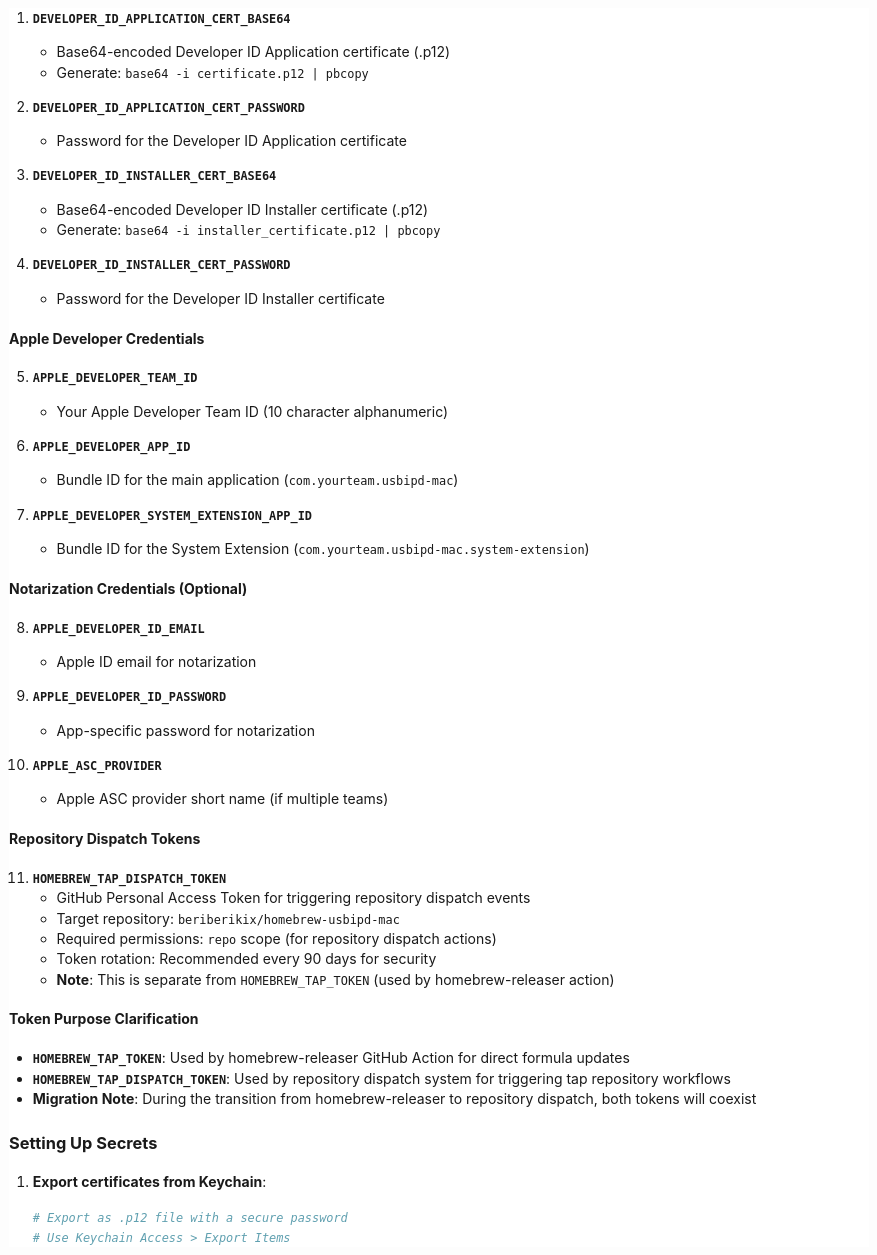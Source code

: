 1. **`DEVELOPER_ID_APPLICATION_CERT_BASE64`**
   - Base64-encoded Developer ID Application certificate (.p12)
   - Generate: `base64 -i certificate.p12 | pbcopy`

2. **`DEVELOPER_ID_APPLICATION_CERT_PASSWORD`**
   - Password for the Developer ID Application certificate

3. **`DEVELOPER_ID_INSTALLER_CERT_BASE64`**
   - Base64-encoded Developer ID Installer certificate (.p12)
   - Generate: `base64 -i installer_certificate.p12 | pbcopy`

4. **`DEVELOPER_ID_INSTALLER_CERT_PASSWORD`**
   - Password for the Developer ID Installer certificate

#### Apple Developer Credentials

5. **`APPLE_DEVELOPER_TEAM_ID`**
   - Your Apple Developer Team ID (10 character alphanumeric)

6. **`APPLE_DEVELOPER_APP_ID`**
   - Bundle ID for the main application (`com.yourteam.usbipd-mac`)

7. **`APPLE_DEVELOPER_SYSTEM_EXTENSION_APP_ID`**
   - Bundle ID for the System Extension (`com.yourteam.usbipd-mac.system-extension`)

#### Notarization Credentials (Optional)

8. **`APPLE_DEVELOPER_ID_EMAIL`**
   - Apple ID email for notarization

9. **`APPLE_DEVELOPER_ID_PASSWORD`**
   - App-specific password for notarization

10. **`APPLE_ASC_PROVIDER`**
    - Apple ASC provider short name (if multiple teams)

#### Repository Dispatch Tokens

11. **`HOMEBREW_TAP_DISPATCH_TOKEN`**
    - GitHub Personal Access Token for triggering repository dispatch events
    - Target repository: `beriberikix/homebrew-usbipd-mac`
    - Required permissions: `repo` scope (for repository dispatch actions)
    - Token rotation: Recommended every 90 days for security
    - **Note**: This is separate from `HOMEBREW_TAP_TOKEN` (used by homebrew-releaser action)

#### Token Purpose Clarification

- **`HOMEBREW_TAP_TOKEN`**: Used by homebrew-releaser GitHub Action for direct formula updates
- **`HOMEBREW_TAP_DISPATCH_TOKEN`**: Used by repository dispatch system for triggering tap repository workflows
- **Migration Note**: During the transition from homebrew-releaser to repository dispatch, both tokens will coexist

### Setting Up Secrets

1. **Export certificates from Keychain**:
   ```bash
   # Export as .p12 file with a secure password
   # Use Keychain Access > Export Items
   ```
